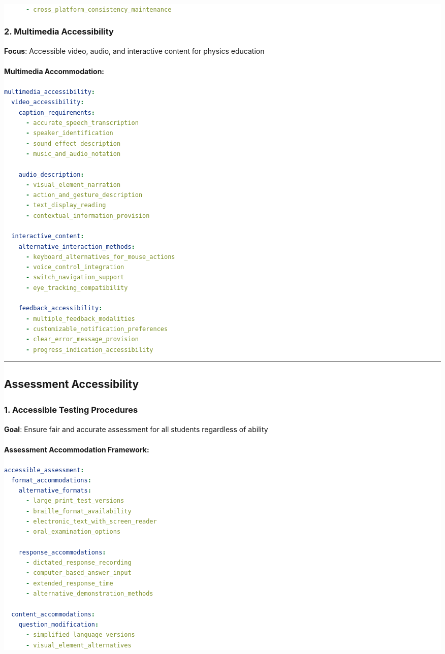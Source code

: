 ```yaml
      - cross_platform_consistency_maintenance
```

### 2. Multimedia Accessibility
**Focus**: Accessible video, audio, and interactive content for physics education

#### Multimedia Accommodation:
```yaml
multimedia_accessibility:
  video_accessibility:
    caption_requirements:
      - accurate_speech_transcription
      - speaker_identification
      - sound_effect_description
      - music_and_audio_notation
    
    audio_description:
      - visual_element_narration
      - action_and_gesture_description
      - text_display_reading
      - contextual_information_provision
  
  interactive_content:
    alternative_interaction_methods:
      - keyboard_alternatives_for_mouse_actions
      - voice_control_integration
      - switch_navigation_support
      - eye_tracking_compatibility
    
    feedback_accessibility:
      - multiple_feedback_modalities
      - customizable_notification_preferences
      - clear_error_message_provision
      - progress_indication_accessibility
```

---

## Assessment Accessibility

### 1. Accessible Testing Procedures
**Goal**: Ensure fair and accurate assessment for all students regardless of ability

#### Assessment Accommodation Framework:
```yaml
accessible_assessment:
  format_accommodations:
    alternative_formats:
      - large_print_test_versions
      - braille_format_availability
      - electronic_text_with_screen_reader
      - oral_examination_options
    
    response_accommodations:
      - dictated_response_recording
      - computer_based_answer_input
      - extended_response_time
      - alternative_demonstration_methods
  
  content_accommodations:
    question_modification:
      - simplified_language_versions
      - visual_element_alternatives
```